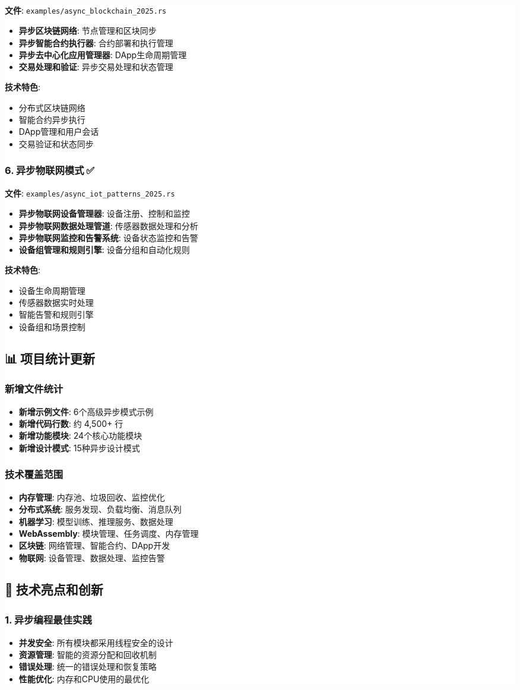 **文件**: `examples/async_blockchain_2025.rs`

- **异步区块链网络**: 节点管理和区块同步
- **异步智能合约执行器**: 合约部署和执行管理
- **异步去中心化应用管理器**: DApp生命周期管理
- **交易处理和验证**: 异步交易处理和状态管理

**技术特色**:

- 分布式区块链网络
- 智能合约异步执行
- DApp管理和用户会话
- 交易验证和状态同步

### 6. 异步物联网模式 ✅

**文件**: `examples/async_iot_patterns_2025.rs`

- **异步物联网设备管理器**: 设备注册、控制和监控
- **异步物联网数据处理管道**: 传感器数据处理和分析
- **异步物联网监控和告警系统**: 设备状态监控和告警
- **设备组管理和规则引擎**: 设备分组和自动化规则

**技术特色**:

- 设备生命周期管理
- 传感器数据实时处理
- 智能告警和规则引擎
- 设备组和场景控制

## 📊 项目统计更新

### 新增文件统计

- **新增示例文件**: 6个高级异步模式示例
- **新增代码行数**: 约 4,500+ 行
- **新增功能模块**: 24个核心功能模块
- **新增设计模式**: 15种异步设计模式

### 技术覆盖范围

- **内存管理**: 内存池、垃圾回收、监控优化
- **分布式系统**: 服务发现、负载均衡、消息队列
- **机器学习**: 模型训练、推理服务、数据处理
- **WebAssembly**: 模块管理、任务调度、内存管理
- **区块链**: 网络管理、智能合约、DApp开发
- **物联网**: 设备管理、数据处理、监控告警

## 🚀 技术亮点和创新

### 1. 异步编程最佳实践

- **并发安全**: 所有模块都采用线程安全的设计
- **资源管理**: 智能的资源分配和回收机制
- **错误处理**: 统一的错误处理和恢复策略
- **性能优化**: 内存和CPU使用的最优化
